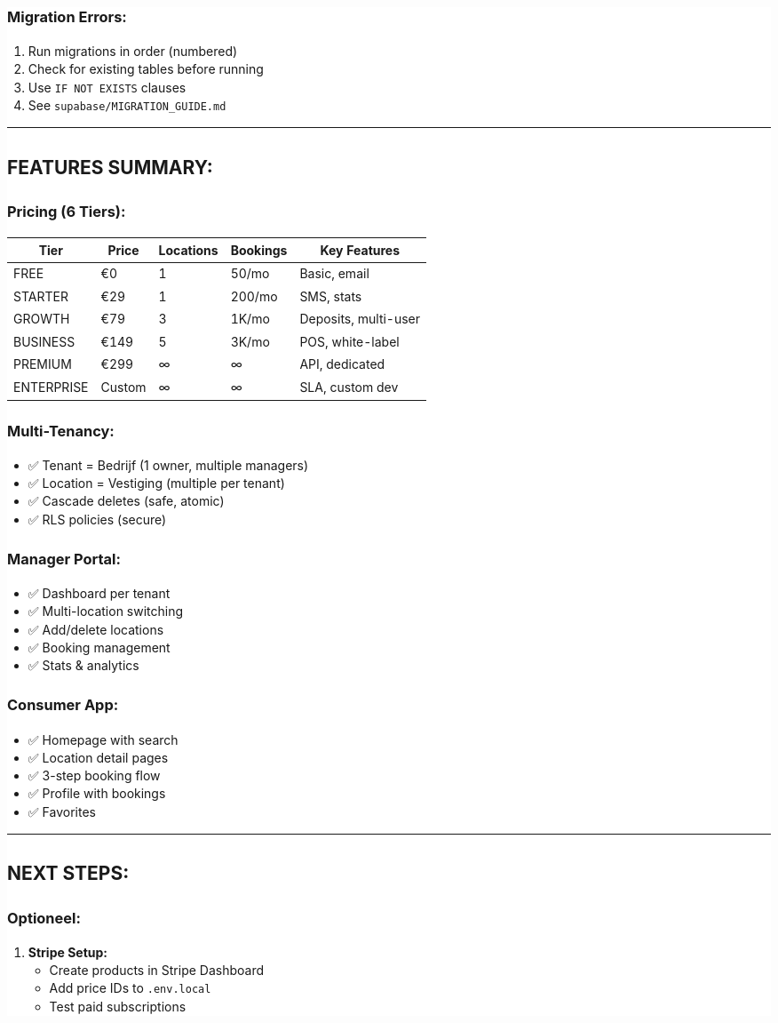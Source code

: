 ### Migration Errors:
1. Run migrations in order (numbered)
2. Check for existing tables before running
3. Use `IF NOT EXISTS` clauses
4. See `supabase/MIGRATION_GUIDE.md`

---

## FEATURES SUMMARY:

### Pricing (6 Tiers):
| Tier | Price | Locations | Bookings | Key Features |
|------|-------|-----------|----------|--------------|
| FREE | €0 | 1 | 50/mo | Basic, email |
| STARTER | €29 | 1 | 200/mo | SMS, stats |
| GROWTH | €79 | 3 | 1K/mo | Deposits, multi-user |
| BUSINESS | €149 | 5 | 3K/mo | POS, white-label |
| PREMIUM | €299 | ∞ | ∞ | API, dedicated |
| ENTERPRISE | Custom | ∞ | ∞ | SLA, custom dev |

### Multi-Tenancy:
- ✅ Tenant = Bedrijf (1 owner, multiple managers)
- ✅ Location = Vestiging (multiple per tenant)
- ✅ Cascade deletes (safe, atomic)
- ✅ RLS policies (secure)

### Manager Portal:
- ✅ Dashboard per tenant
- ✅ Multi-location switching
- ✅ Add/delete locations
- ✅ Booking management
- ✅ Stats & analytics

### Consumer App:
- ✅ Homepage with search
- ✅ Location detail pages
- ✅ 3-step booking flow
- ✅ Profile with bookings
- ✅ Favorites

---

## NEXT STEPS:

### Optioneel:
1. **Stripe Setup:**
   - Create products in Stripe Dashboard
   - Add price IDs to `.env.local`
   - Test paid subscriptions
